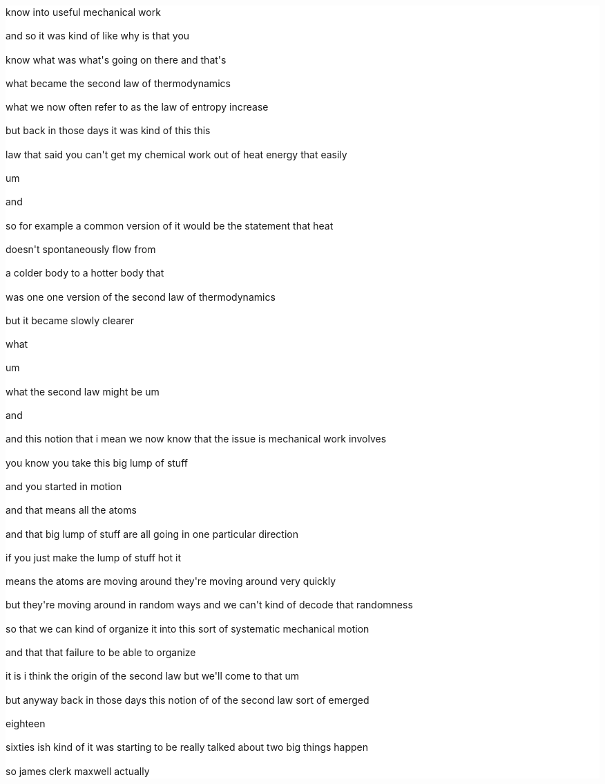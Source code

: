  know into useful mechanical work

 and so it was kind of like why is that you

 know what was what's going on there and that's

 what became the second law of thermodynamics

 what we now often refer to as the law of entropy increase

 but back in those days it was kind of this this

 law that said you can't get my chemical work out of heat energy that easily

 um

 and

 so for example a common version of it would be the statement that heat

 doesn't spontaneously flow from

 a colder body to a hotter body that

 was one one version of the second law of thermodynamics

 but it became slowly clearer

 what

 um

 what the second law might be um

 and

 and this notion that i mean we now know that the issue is mechanical work involves

 you know you take this big lump of stuff

 and you started in motion

 and that means all the atoms

 and that big lump of stuff are all going in one particular direction

 if you just make the lump of stuff hot it

 means the atoms are moving around they're moving around very quickly

 but they're moving around in random ways and we can't kind of decode that randomness

 so that we can kind of organize it into this sort of systematic mechanical motion

 and that that failure to be able to organize

 it is i think the origin of the second law but we'll come to that um

 but anyway back in those days this notion of of the second law sort of emerged

 eighteen

 sixties ish kind of it was starting to be really talked about two big things happen

 so james clerk maxwell actually
